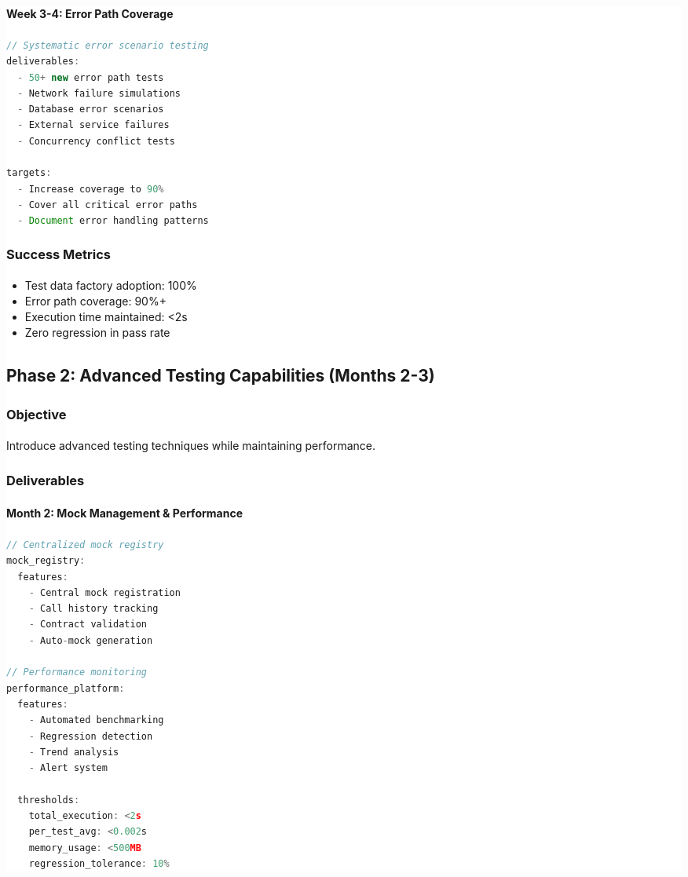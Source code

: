 #### Week 3-4: Error Path Coverage
```javascript
// Systematic error scenario testing
deliverables:
  - 50+ new error path tests
  - Network failure simulations
  - Database error scenarios
  - External service failures
  - Concurrency conflict tests
  
targets:
  - Increase coverage to 90%
  - Cover all critical error paths
  - Document error handling patterns
```

### Success Metrics
- Test data factory adoption: 100%
- Error path coverage: 90%+
- Execution time maintained: <2s
- Zero regression in pass rate

## Phase 2: Advanced Testing Capabilities (Months 2-3)

### Objective
Introduce advanced testing techniques while maintaining performance.

### Deliverables

#### Month 2: Mock Management & Performance
```javascript
// Centralized mock registry
mock_registry:
  features:
    - Central mock registration
    - Call history tracking
    - Contract validation
    - Auto-mock generation
  
// Performance monitoring
performance_platform:
  features:
    - Automated benchmarking
    - Regression detection
    - Trend analysis
    - Alert system
  
  thresholds:
    total_execution: <2s
    per_test_avg: <0.002s
    memory_usage: <500MB
    regression_tolerance: 10%
```
